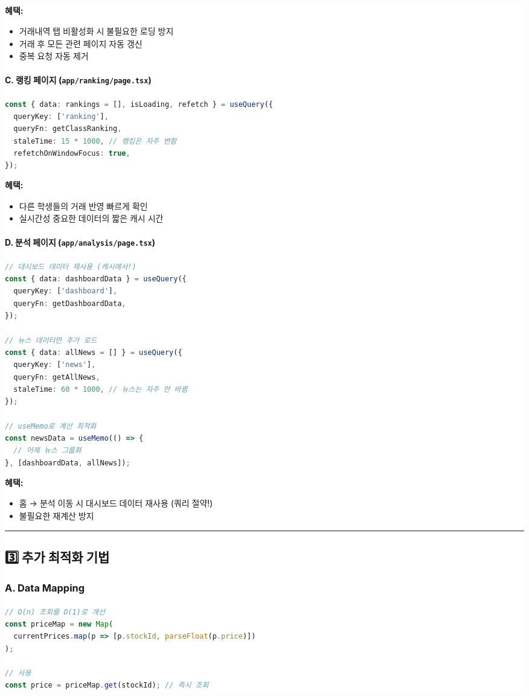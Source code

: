 **혜택:**
- 거래내역 탭 비활성화 시 불필요한 로딩 방지
- 거래 후 모든 관련 페이지 자동 갱신
- 중복 요청 자동 제거

#### C. 랭킹 페이지 (`app/ranking/page.tsx`)
```typescript
const { data: rankings = [], isLoading, refetch } = useQuery({
  queryKey: ['ranking'],
  queryFn: getClassRanking,
  staleTime: 15 * 1000, // 랭킹은 자주 변함
  refetchOnWindowFocus: true,
});
```

**혜택:**
- 다른 학생들의 거래 반영 빠르게 확인
- 실시간성 중요한 데이터의 짧은 캐시 시간

#### D. 분석 페이지 (`app/analysis/page.tsx`)
```typescript
// 대시보드 데이터 재사용 (캐시에서!)
const { data: dashboardData } = useQuery({
  queryKey: ['dashboard'],
  queryFn: getDashboardData,
});

// 뉴스 데이터만 추가 로드
const { data: allNews = [] } = useQuery({
  queryKey: ['news'],
  queryFn: getAllNews,
  staleTime: 60 * 1000, // 뉴스는 자주 안 바뀜
});

// useMemo로 계산 최적화
const newsData = useMemo(() => {
  // 어제 뉴스 그룹화
}, [dashboardData, allNews]);
```

**혜택:**
- 홈 → 분석 이동 시 대시보드 데이터 재사용 (쿼리 절약!)
- 불필요한 재계산 방지

---

## 3️⃣ 추가 최적화 기법

### A. Data Mapping
```typescript
// O(n) 조회를 O(1)로 개선
const priceMap = new Map(
  currentPrices.map(p => [p.stockId, parseFloat(p.price)])
);

// 사용
const price = priceMap.get(stockId); // 즉시 조회
```
